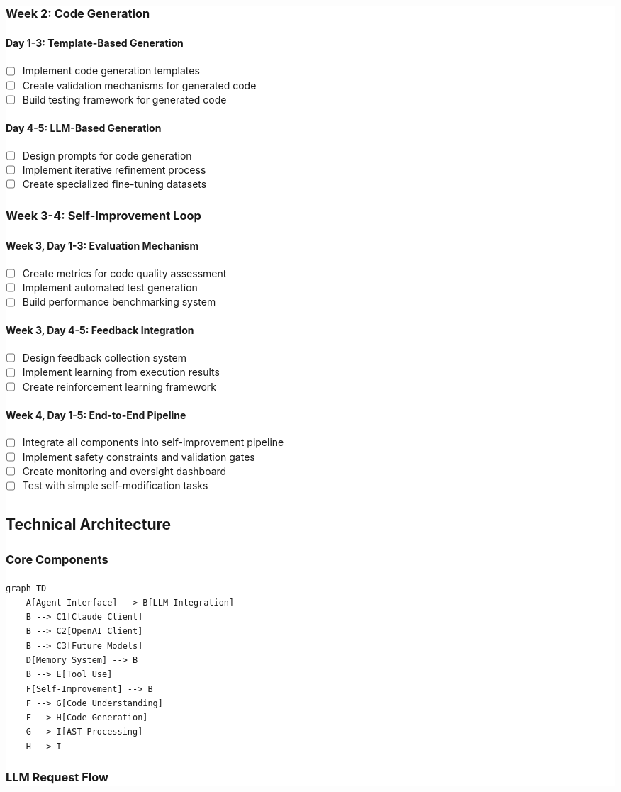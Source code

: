 ### Week 2: Code Generation

#### Day 1-3: Template-Based Generation
- [ ] Implement code generation templates
- [ ] Create validation mechanisms for generated code
- [ ] Build testing framework for generated code

#### Day 4-5: LLM-Based Generation
- [ ] Design prompts for code generation
- [ ] Implement iterative refinement process
- [ ] Create specialized fine-tuning datasets

### Week 3-4: Self-Improvement Loop

#### Week 3, Day 1-3: Evaluation Mechanism
- [ ] Create metrics for code quality assessment
- [ ] Implement automated test generation
- [ ] Build performance benchmarking system

#### Week 3, Day 4-5: Feedback Integration
- [ ] Design feedback collection system
- [ ] Implement learning from execution results
- [ ] Create reinforcement learning framework

#### Week 4, Day 1-5: End-to-End Pipeline
- [ ] Integrate all components into self-improvement pipeline
- [ ] Implement safety constraints and validation gates
- [ ] Create monitoring and oversight dashboard
- [ ] Test with simple self-modification tasks

## Technical Architecture

### Core Components

```mermaid
graph TD
    A[Agent Interface] --> B[LLM Integration]
    B --> C1[Claude Client]
    B --> C2[OpenAI Client]
    B --> C3[Future Models]
    D[Memory System] --> B
    B --> E[Tool Use]
    F[Self-Improvement] --> B
    F --> G[Code Understanding]
    F --> H[Code Generation]
    G --> I[AST Processing]
    H --> I
```

### LLM Request Flow
